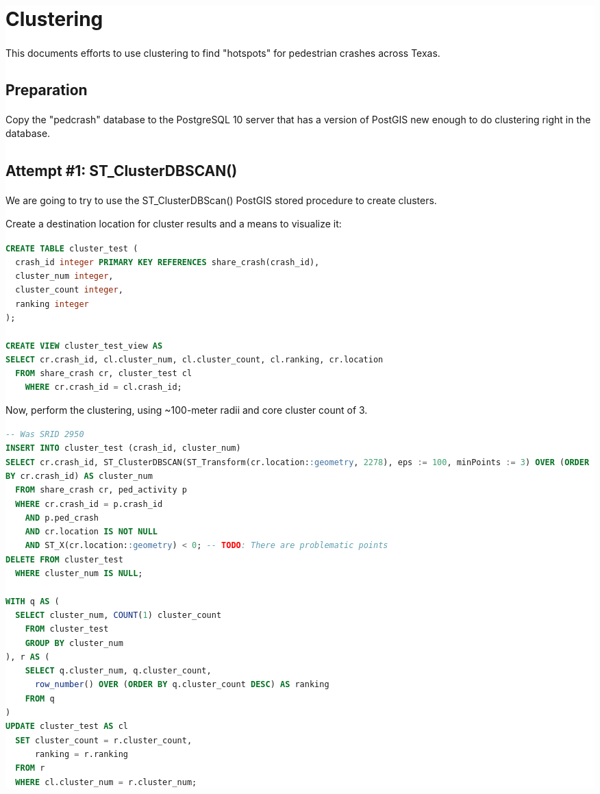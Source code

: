 # Clustering

This documents efforts to use clustering to find "hotspots" for pedestrian crashes across Texas.

## Preparation

Copy the "pedcrash" database to the PostgreSQL 10 server that has a version of PostGIS new enough to do clustering right in the database.

## Attempt #1: ST_ClusterDBSCAN()

We are going to try to use the ST_ClusterDBScan() PostGIS stored procedure to create clusters.

Create a destination location for cluster results and a means to visualize it:

```sql
CREATE TABLE cluster_test (
  crash_id integer PRIMARY KEY REFERENCES share_crash(crash_id),
  cluster_num integer,
  cluster_count integer,
  ranking integer
);

CREATE VIEW cluster_test_view AS
SELECT cr.crash_id, cl.cluster_num, cl.cluster_count, cl.ranking, cr.location
  FROM share_crash cr, cluster_test cl
    WHERE cr.crash_id = cl.crash_id;
```

Now, perform the clustering, using ~100-meter radii and core cluster count of 3.

```sql
-- Was SRID 2950
INSERT INTO cluster_test (crash_id, cluster_num)
SELECT cr.crash_id, ST_ClusterDBSCAN(ST_Transform(cr.location::geometry, 2278), eps := 100, minPoints := 3) OVER (ORDER BY cr.crash_id) AS cluster_num
  FROM share_crash cr, ped_activity p
  WHERE cr.crash_id = p.crash_id
    AND p.ped_crash
    AND cr.location IS NOT NULL
    AND ST_X(cr.location::geometry) < 0; -- TODO: There are problematic points
DELETE FROM cluster_test
  WHERE cluster_num IS NULL;

WITH q AS (
  SELECT cluster_num, COUNT(1) cluster_count
    FROM cluster_test
    GROUP BY cluster_num
), r AS (
    SELECT q.cluster_num, q.cluster_count,
      row_number() OVER (ORDER BY q.cluster_count DESC) AS ranking
    FROM q
)
UPDATE cluster_test AS cl
  SET cluster_count = r.cluster_count,
      ranking = r.ranking
  FROM r
  WHERE cl.cluster_num = r.cluster_num;
```
